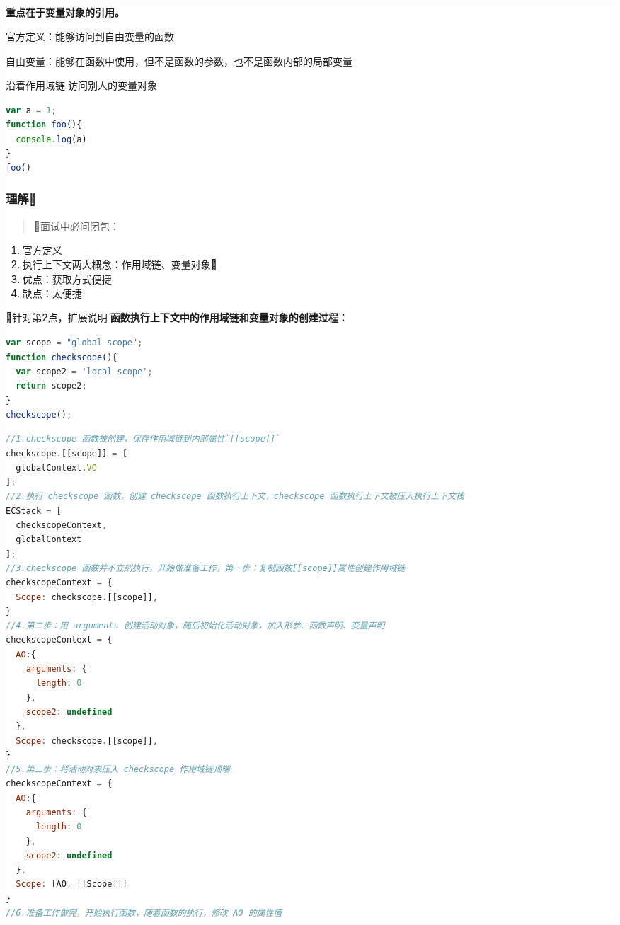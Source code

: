 **重点在于变量对象的引用。**

官方定义：能够访问到自由变量的函数

自由变量：能够在函数中使用，但不是函数的参数，也不是函数内部的局部变量

沿着作用域链 访问别人的变量对象
```js
var a = 1;
function foo(){
  console.log(a)
}
foo()
```
### 理解🚩

> 🦝面试中必问闭包：
1. 官方定义
2. 执行上下文两大概念：作用域链、变量对象🚩
3. 优点：获取方式便捷
4. 缺点：太便捷

🚩针对第2点，扩展说明 **函数执行上下文中的作用域链和变量对象的创建过程：**
```js
var scope = "global scope";
function checkscope(){
  var scope2 = 'local scope';
  return scope2;
}
checkscope();
```
```js
//1.checkscope 函数被创建，保存作用域链到内部属性`[[scope]]`
checkscope.[[scope]] = [
  globalContext.VO
];
//2.执行 checkscope 函数，创建 checkscope 函数执行上下文，checkscope 函数执行上下文被压入执行上下文栈
ECStack = [
  checkscopeContext,
  globalContext
];
//3.checkscope 函数并不立刻执行，开始做准备工作，第一步：复制函数[[scope]]属性创建作用域链
checkscopeContext = {
  Scope: checkscope.[[scope]],
}
//4.第二步：用 arguments 创建活动对象，随后初始化活动对象，加入形参、函数声明、变量声明
checkscopeContext = {
  AO:{
    arguments: {
      length: 0
    },
    scope2: undefined
  },
  Scope: checkscope.[[scope]],
}
//5.第三步：将活动对象压入 checkscope 作用域链顶端
checkscopeContext = {
  AO:{
    arguments: {
      length: 0
    },
    scope2: undefined
  },
  Scope: [AO, [[Scope]]]
}
//6.准备工作做完，开始执行函数，随着函数的执行，修改 AO 的属性值
```